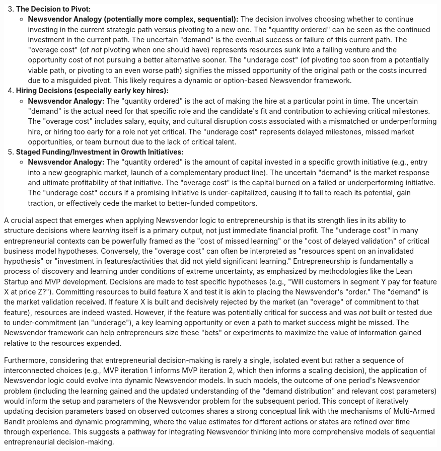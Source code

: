 3. **The Decision to Pivot:**
    - **Newsvendor Analogy (potentially more complex, sequential):** The decision involves choosing whether to continue investing in the current strategic path versus pivoting to a new one. The "quantity ordered" can be seen as the continued investment in the current path. The uncertain "demand" is the eventual success or failure of this current path. The "overage cost" (of _not_ pivoting when one should have) represents resources sunk into a failing venture and the opportunity cost of not pursuing a better alternative sooner. The "underage cost" (of pivoting too soon from a potentially viable path, or pivoting to an even worse path) signifies the missed opportunity of the original path or the costs incurred due to a misguided pivot. This likely requires a dynamic or option-based Newsvendor framework.
4. **Hiring Decisions (especially early key hires):**
    - **Newsvendor Analogy:** The "quantity ordered" is the act of making the hire at a particular point in time. The uncertain "demand" is the actual need for that specific role and the candidate's fit and contribution to achieving critical milestones. The "overage cost" includes salary, equity, and cultural disruption costs associated with a mismatched or underperforming hire, or hiring too early for a role not yet critical. The "underage cost" represents delayed milestones, missed market opportunities, or team burnout due to the lack of critical talent.
5. **Staged Funding/Investment in Growth Initiatives:**
    - **Newsvendor Analogy:** The "quantity ordered" is the amount of capital invested in a specific growth initiative (e.g., entry into a new geographic market, launch of a complementary product line). The uncertain "demand" is the market response and ultimate profitability of that initiative. The "overage cost" is the capital burned on a failed or underperforming initiative. The "underage cost" occurs if a promising initiative is under-capitalized, causing it to fail to reach its potential, gain traction, or effectively cede the market to better-funded competitors.

A crucial aspect that emerges when applying Newsvendor logic to entrepreneurship is that its strength lies in its ability to structure decisions where _learning_ itself is a primary output, not just immediate financial profit. The "underage cost" in many entrepreneurial contexts can be powerfully framed as the "cost of missed learning" or the "cost of delayed validation" of critical business model hypotheses. Conversely, the "overage cost" can often be interpreted as "resources spent on an invalidated hypothesis" or "investment in features/activities that did not yield significant learning." Entrepreneurship is fundamentally a process of discovery and learning under conditions of extreme uncertainty, as emphasized by methodologies like the Lean Startup and MVP development. Decisions are made to test specific hypotheses (e.g., "Will customers in segment Y pay for feature X at price Z?"). Committing resources to build feature X and test it is akin to placing the Newsvendor's "order." The "demand" is the market validation received. If feature X is built and decisively rejected by the market (an "overage" of commitment to that feature), resources are indeed wasted. However, if the feature was potentially critical for success and was _not_ built or tested due to under-commitment (an "underage"), a key learning opportunity or even a path to market success might be missed. The Newsvendor framework can help entrepreneurs size these "bets" or experiments to maximize the value of information gained relative to the resources expended.

Furthermore, considering that entrepreneurial decision-making is rarely a single, isolated event but rather a sequence of interconnected choices (e.g., MVP iteration 1 informs MVP iteration 2, which then informs a scaling decision), the application of Newsvendor logic could evolve into dynamic Newsvendor models. In such models, the outcome of one period's Newsvendor problem (including the learning gained and the updated understanding of the "demand distribution" and relevant cost parameters) would inform the setup and parameters of the Newsvendor problem for the subsequent period. This concept of iteratively updating decision parameters based on observed outcomes shares a strong conceptual link with the mechanisms of Multi-Armed Bandit problems and dynamic programming, where the value estimates for different actions or states are refined over time through experience. This suggests a pathway for integrating Newsvendor thinking into more comprehensive models of sequential entrepreneurial decision-making.
